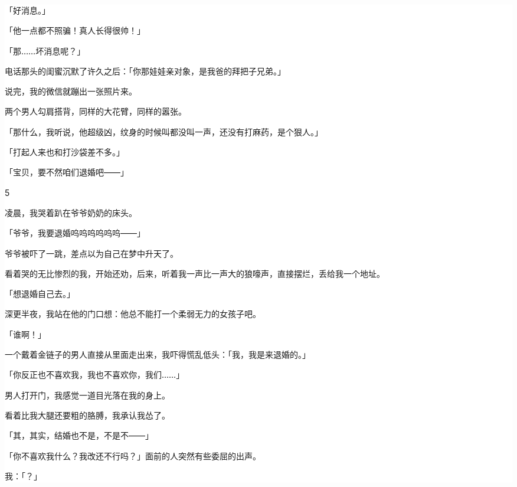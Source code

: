 
「好消息。」


「他一点都不照骗！真人长得很帅！」


「那……坏消息呢？」


电话那头的闺蜜沉默了许久之后：「你那娃娃亲对象，是我爸的拜把子兄弟。」


说完，我的微信就蹦出一张照片来。


两个男人勾肩搭背，同样的大花臂，同样的嚣张。


「那什么，我听说，他超级凶，纹身的时候叫都没叫一声，还没有打麻药，是个狠人。」


「打起人来也和打沙袋差不多。」


「宝贝，要不然咱们退婚吧——」


5


凌晨，我哭着趴在爷爷奶奶的床头。


「爷爷，我要退婚呜呜呜呜呜呜——」


爷爷被吓了一跳，差点以为自己在梦中升天了。


看着哭的无比惨烈的我，开始还劝，后来，听着我一声比一声大的狼嚎声，直接摆烂，丢给我一个地址。


「想退婚自己去。」


深更半夜，我站在他的门口想：他总不能打一个柔弱无力的女孩子吧。


「谁啊！」


一个戴着金链子的男人直接从里面走出来，我吓得慌乱低头：「我，我是来退婚的。」


「你反正也不喜欢我，我也不喜欢你，我们……」


男人打开门，我感觉一道目光落在我的身上。


看着比我大腿还要粗的胳膊，我承认我怂了。


「其，其实，结婚也不是，不是不——」


「你不喜欢我什么？我改还不行吗？」面前的人突然有些委屈的出声。


我：「？」

